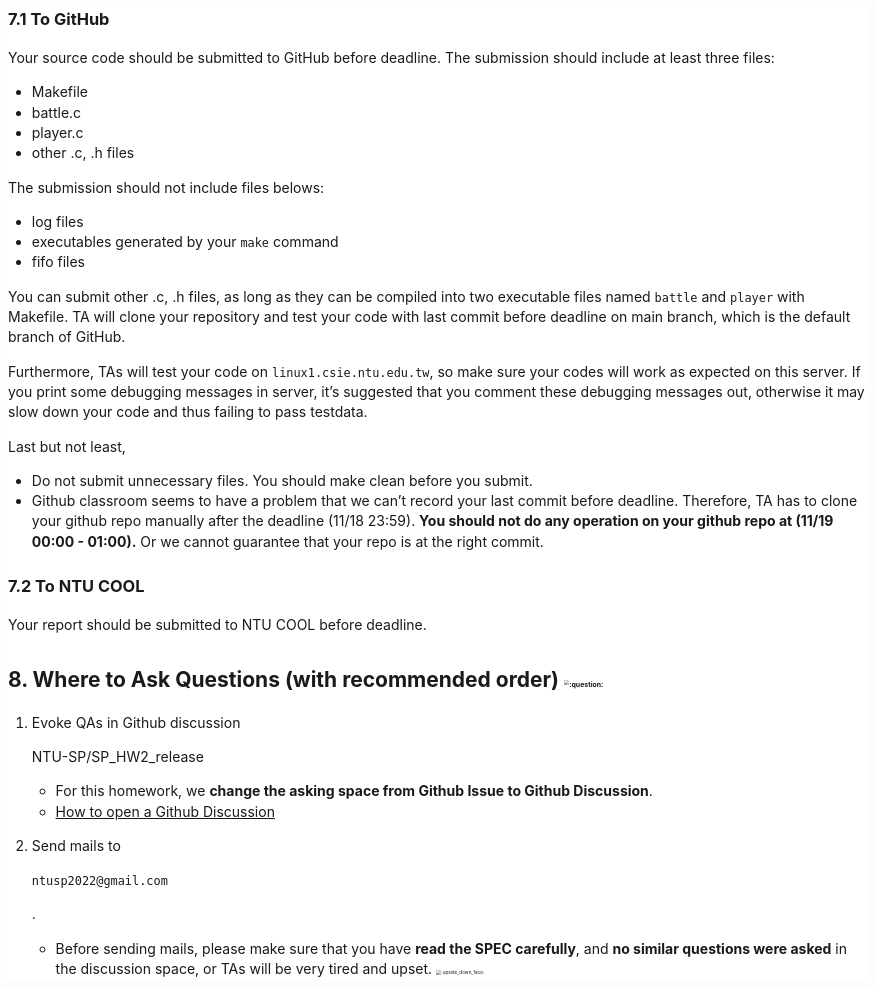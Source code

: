 ### 7.1 To GitHub

Your source code should be submitted to GitHub before deadline. The submission should include at least three files:

- Makefile
- battle.c
- player.c
- other .c, .h files

The submission should not include files belows:

- log files
- executables generated by your `make` command
- fifo files

You can submit other .c, .h files, as long as they can be compiled into two executable files named `battle` and `player` with Makefile. TA will clone your repository and test your code with last commit before deadline on main branch, which is the default branch of GitHub.

Furthermore, TAs will test your code on `linux1.csie.ntu.edu.tw`, so make sure your codes will work as expected on this server. If you print some debugging messages in server, it’s suggested that you comment these debugging messages out, otherwise it may slow down your code and thus failing to pass testdata.

Last but not least,

- Do not submit unnecessary files. You should make clean before you submit.
- Github classroom seems to have a problem that we can’t record your last commit before deadline. Therefore, TA has to clone your github repo manually after the deadline (11/18 23:59). **You should not do any operation on your github repo at (11/19 00:00 - 01:00).** Or we cannot guarantee that your repo is at the right commit.

### 7.2 To NTU COOL

Your report should be submitted to NTU COOL before deadline.

## 8. Where to Ask Questions (with recommended order) <img src="https://assets.hackmd.io/build/emojify.js/dist/images/basic/question.png" alt=":question:" style="zoom:33%;" />

1. Evoke QAs in Github discussion 

   NTU-SP/SP_HW2_release

   - For this homework, we **change the asking space from Github Issue to Github Discussion**.
   - [How to open a Github Discussion](https://youtu.be/rgCMmg9lBNw?t=210)

2. Send mails to 

   ```
   ntusp2022@gmail.com
   ```

   .

   - Before sending mails, please make sure that you have **read the SPEC carefully**, and **no similar questions were asked** in the discussion space, or TAs will be very tired and upset. <img src="https://assets.hackmd.io/build/emojify.js/dist/images/basic/upside_down_face.png" alt=":upside_down_face:" style="zoom:33%;" />
